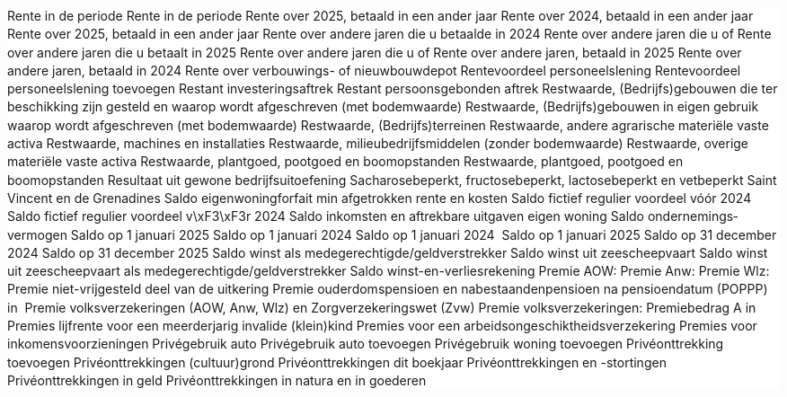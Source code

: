 Rente in de periode 
Rente in&nbsp;de periode 
Rente over 2025, betaald in een ander jaar
Rente over 2024, betaald in een ander jaar
Rente over 2025, betaald in een ander jaar
Rente over andere jaren die u betaalde in 2024
Rente over andere jaren die u of 
Rente over andere jaren die&nbsp;u  betaalt in 2025
Rente over andere jaren die&nbsp;u of 
Rente over andere jaren, betaald in 2025
Rente over andere jaren, betaald in 2024
Rente over verbouwings- of nieuwbouwdepot
Rentevoordeel personeelslening
Rentevoordeel personeelslening toevoegen
Restant investeringsaftrek 
Restant persoonsgebonden aftrek
Restwaarde, (Bedrijfs)gebouwen die ter beschikking zijn gesteld en waarop wordt afgeschreven (met bodemwaarde)
Restwaarde, (Bedrijfs)gebouwen in eigen gebruik waarop wordt afgeschreven (met bodemwaarde)
Restwaarde, (Bedrijfs)terreinen
Restwaarde, andere agrarische materi&euml;le vaste activa
Restwaarde, machines en installaties
Restwaarde, milieubedrijfsmiddelen (zonder bodemwaarde)
Restwaarde, overige materi&euml;le vaste activa
Restwaarde, plantgoed, pootgoed en boom&shy;opstanden
Restwaarde, plantgoed, pootgoed en boomopstanden
Resultaat uit gewone bedrijfsuitoefening
Sacharosebeperkt, fructosebeperkt, lactosebeperkt en vetbeperkt
Saint Vincent en de Grenadines
Saldo eigenwoningforfait min afgetrokken rente en kosten
Saldo fictief regulier voordeel v&oacute;&oacute;r 2024
Saldo fictief regulier voordeel v\xF3\xF3r 2024
Saldo inkomsten en aftrekbare uitgaven eigen woning
Saldo ondernemings&shy;vermogen
Saldo op 1 januari 2025
Saldo op 1 januari 2024
Saldo op 1 januari 2024&nbsp;
Saldo op 1 januari 2025
Saldo op 31 december 2024
Saldo op 31 december 2025
Saldo winst als medegerechtigde/geldverstrekker
Saldo winst uit zeescheepvaart
Saldo winst uit zeescheepvaart als medegerechtigde/geldverstrekker
Saldo winst-en-verliesrekening
Premie AOW: 
Premie Anw: 
Premie Wlz: 
Premie niet-vrijgesteld deel van de uitkering
Premie ouderdomspensioen en nabestaandenpensioen na pensioendatum (POPPP) in&nbsp;
Premie volksverzekeringen (AOW, Anw, Wlz) en Zorgverzekeringswet (Zvw)
Premie volksverzekeringen: 
Premiebedrag A in&nbsp;
Premies lijfrente voor een meerderjarig invalide (klein)kind
Premies voor een arbeidsongeschiktheidsverzekering
Premies voor inkomensvoorzieningen
Priv&eacute;gebruik auto 
Priv&eacute;gebruik auto toevoegen
Priv&eacute;gebruik woning toevoegen
Priv&eacute;onttrekking toevoegen
Priv&eacute;onttrekkingen (cultuur)grond
Priv&eacute;onttrekkingen dit boekjaar
Priv&eacute;onttrekkingen en -stortingen
Priv&eacute;onttrekkingen in geld
Priv&eacute;onttrekkingen in natura en in goederen
